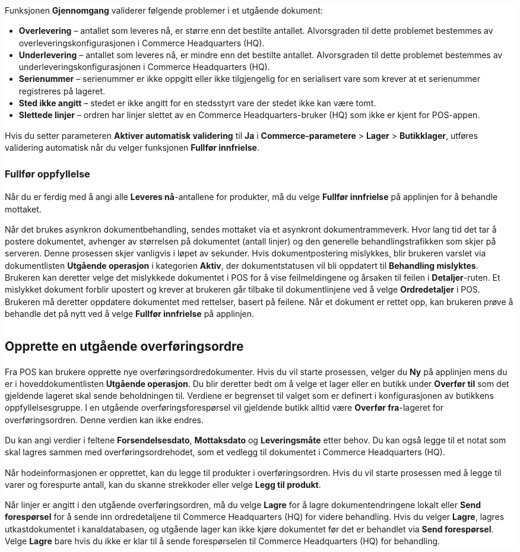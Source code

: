 Funksjonen **Gjennomgang** validerer følgende problemer i et utgående dokument:
- **Overlevering** – antallet som leveres nå, er større enn det bestilte antallet. Alvorsgraden til dette problemet bestemmes av overleveringskonfigurasjonen i Commerce Headquarters (HQ).
- **Underlevering** – antallet som leveres nå, er mindre enn det bestilte antallet. Alvorsgraden til dette problemet bestemmes av underleveringskonfigurasjonen i Commerce Headquarters (HQ).
- **Serienummer** – serienummer er ikke oppgitt eller ikke tilgjengelig for en serialisert vare som krever at et serienummer registreres på lageret.
- **Sted ikke angitt** – stedet er ikke angitt for en stedsstyrt vare der stedet ikke kan være tomt.
- **Slettede linjer** – ordren har linjer slettet av en Commerce Headquarters-bruker (HQ) som ikke er kjent for POS-appen.

Hvis du setter parameteren **Aktiver automatisk validering** til **Ja** i **Commerce-parametere** > **Lager** > **Butikklager**, utføres validering automatisk når du velger funksjonen **Fullfør innfrielse**.

### <a name="finish-fulfillment"></a>Fullfør oppfyllelse

Når du er ferdig med å angi alle **Leveres nå**-antallene for produkter, må du velge **Fullfør innfrielse** på applinjen for å behandle mottaket.

Når det brukes asynkron dokumentbehandling, sendes mottaket via et asynkront dokumentrammeverk. Hvor lang tid det tar å postere dokumentet, avhenger av størrelsen på dokumentet (antall linjer) og den generelle behandlingstrafikken som skjer på serveren. Denne prosessen skjer vanligvis i løpet av sekunder. Hvis dokumentpostering mislykkes, blir brukeren varslet via dokumentlisten **Utgående operasjon** i kategorien **Aktiv**, der dokumentstatusen vil bli oppdatert til **Behandling mislyktes**. Brukeren kan deretter velge det mislykkede dokumentet i POS for å vise feilmeldingene og årsaken til feilen i **Detaljer**-ruten. Et mislykket dokument forblir upostert og krever at brukeren går tilbake til dokumentlinjene ved å velge **Ordredetaljer** i POS. Brukeren må deretter oppdatere dokumentet med rettelser, basert på feilene. Når et dokument er rettet opp, kan brukeren prøve å behandle det på nytt ved å velge **Fullfør innfrielse** på applinjen.

## <a name="create-an-outbound-transfer-order"></a>Opprette en utgående overføringsordre

Fra POS kan brukere opprette nye overføringsordredokumenter. Hvis du vil starte prosessen, velger du **Ny** på applinjen mens du er i hoveddokumentlisten **Utgående operasjon**. Du blir deretter bedt om å velge et lager eller en butikk under **Overfør til** som det gjeldende lageret skal sende beholdningen til. Verdiene er begrenset til valget som er definert i konfigurasjonen av butikkens oppfyllelsesgruppe. I en utgående overføringsforespørsel vil gjeldende butikk alltid være **Overfør fra**-lageret for overføringsordren. Denne verdien kan ikke endres.

Du kan angi verdier i feltene **Forsendelsesdato**, **Mottaksdato** og **Leveringsmåte** etter behov. Du kan også legge til et notat som skal lagres sammen med overføringsordrehodet, som et vedlegg til dokumentet i Commerce Headquarters (HQ).

Når hodeinformasjonen er opprettet, kan du legge til produkter i overføringsordren. Hvis du vil starte prosessen med å legge til varer og forespurte antall, kan du skanne strekkoder eller velge **Legg til produkt**.

Når linjer er angitt i den utgående overføringsordren, må du velge **Lagre** for å lagre dokumentendringene lokalt eller **Send forespørsel** for å sende inn ordredetaljene til Commerce Headquarters (HQ) for videre behandling. Hvis du velger **Lagre**, lagres utkastdokumentet i kanaldatabasen, og utgående lager kan ikke kjøre dokumentet før det er behandlet via **Send forespørsel**. Velge **Lagre** bare hvis du ikke er klar til å sende forespørselen til Commerce Headquarters (HQ) for behandling.
